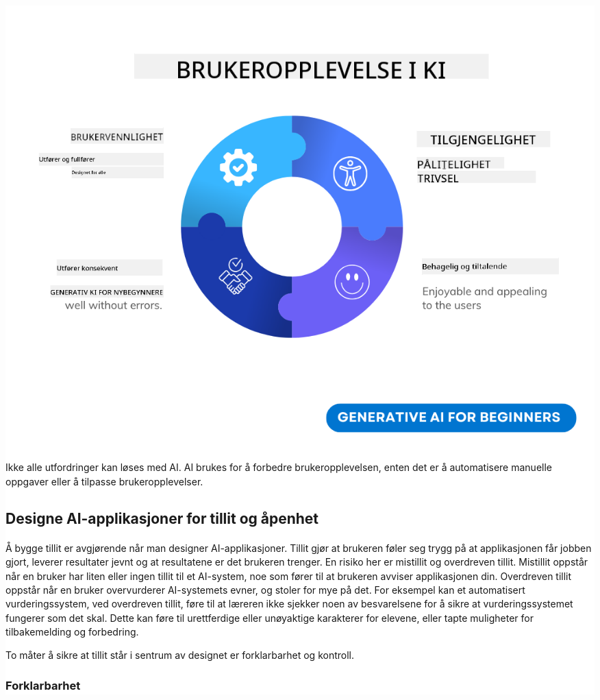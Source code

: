![bilde som illustrerer UX-hensyn i AI](../../../translated_images/uxinai.d5b4ed690f5cefff0c53ffcc01b480cdc1828402e1fdbc980490013a3c50935a.no.png)

Ikke alle utfordringer kan løses med AI. AI brukes for å forbedre brukeropplevelsen, enten det er å automatisere manuelle oppgaver eller å tilpasse brukeropplevelser.

## Designe AI-applikasjoner for tillit og åpenhet

Å bygge tillit er avgjørende når man designer AI-applikasjoner. Tillit gjør at brukeren føler seg trygg på at applikasjonen får jobben gjort, leverer resultater jevnt og at resultatene er det brukeren trenger. En risiko her er mistillit og overdreven tillit. Mistillit oppstår når en bruker har liten eller ingen tillit til et AI-system, noe som fører til at brukeren avviser applikasjonen din. Overdreven tillit oppstår når en bruker overvurderer AI-systemets evner, og stoler for mye på det. For eksempel kan et automatisert vurderingssystem, ved overdreven tillit, føre til at læreren ikke sjekker noen av besvarelsene for å sikre at vurderingssystemet fungerer som det skal. Dette kan føre til urettferdige eller unøyaktige karakterer for elevene, eller tapte muligheter for tilbakemelding og forbedring.

To måter å sikre at tillit står i sentrum av designet er forklarbarhet og kontroll.

### Forklarbarhet
